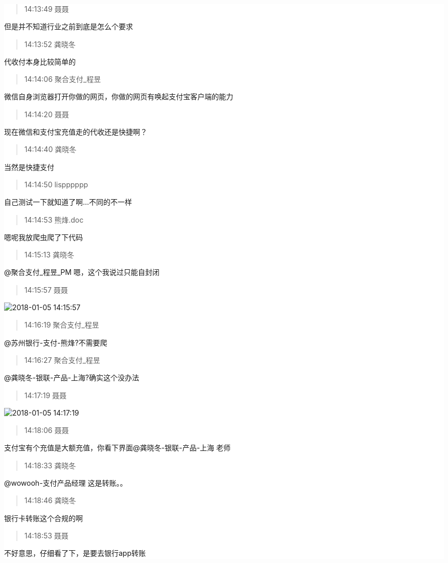 > 14:13:49  聂聂  
   
但是并不知道行业之前到底是怎么个要求  
   
> 14:13:52  龚晓冬  
   
代收付本身比较简单的  
   
> 14:14:06  聚合支付_程昱  
   
微信自身浏览器打开你做的网页，你做的网页有唤起支付宝客户端的能力  
   
> 14:14:20  聂聂  
   
现在微信和支付宝充值走的代收还是快捷啊？  
   
> 14:14:40  龚晓冬  
   
当然是快捷支付  
   
> 14:14:50  lispppppp  
   
自己测试一下就知道了啊...不同的不一样  
   
> 14:14:53  熊烽.doc  
   
嗯呢我放爬虫爬了下代码  
   
> 14:15:13  龚晓冬  
   
@聚合支付_程昱_PM 嗯，这个我说过只能自封闭  
   
> 14:15:57  聂聂  
   
![2018-01-05 14:15:57](http://static.cocolian.cn/img/201801/20180105_141557.png) 
   
> 14:16:19  聚合支付_程昱  
   
@苏州银行-支付-熊烽?不需要爬  
   
> 14:16:27  聚合支付_程昱  
   
@龚晓冬-银联-产品-上海?确实这个没办法  
   
> 14:17:19  聂聂  
   
![2018-01-05 14:17:19](http://static.cocolian.cn/img/201801/20180105_141719.png) 
   
> 14:18:06  聂聂  
   
支付宝有个充值是大额充值，你看下界面@龚晓冬-银联-产品-上海 老师  
   
> 14:18:33  龚晓冬  
   
@wowooh-支付产品经理 这是转账。。  
   
> 14:18:46  龚晓冬  
   
银行卡转账这个合规的啊  
   
> 14:18:53  聂聂  
   
不好意思，仔细看了下，是要去银行app转账  
   